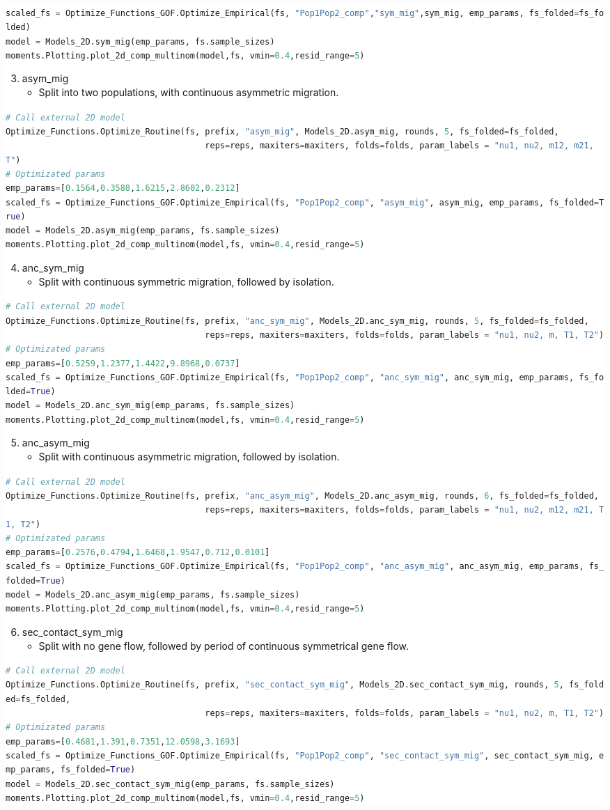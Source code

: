 ```python
scaled_fs = Optimize_Functions_GOF.Optimize_Empirical(fs, "Pop1Pop2_comp","sym_mig",sym_mig, emp_params, fs_folded=fs_folded)
model = Models_2D.sym_mig(emp_params, fs.sample_sizes)
moments.Plotting.plot_2d_comp_multinom(model,fs, vmin=0.4,resid_range=5)
```
3.	asym_mig 
    - Split into two populations, with continuous asymmetric migration.
```python
# Call external 2D model 
Optimize_Functions.Optimize_Routine(fs, prefix, "asym_mig", Models_2D.asym_mig, rounds, 5, fs_folded=fs_folded,
                                        reps=reps, maxiters=maxiters, folds=folds, param_labels = "nu1, nu2, m12, m21, T")
# Optimizated params
emp_params=[0.1564,0.3588,1.6215,2.8602,0.2312]
scaled_fs = Optimize_Functions_GOF.Optimize_Empirical(fs, "Pop1Pop2_comp", "asym_mig", asym_mig, emp_params, fs_folded=True)
model = Models_2D.asym_mig(emp_params, fs.sample_sizes) 
moments.Plotting.plot_2d_comp_multinom(model,fs, vmin=0.4,resid_range=5)
```
4.	anc_sym_mig 
    - Split with continuous symmetric migration, followed by isolation.
```python
# Call external 2D model 
Optimize_Functions.Optimize_Routine(fs, prefix, "anc_sym_mig", Models_2D.anc_sym_mig, rounds, 5, fs_folded=fs_folded,
                                        reps=reps, maxiters=maxiters, folds=folds, param_labels = "nu1, nu2, m, T1, T2")
# Optimizated params
emp_params=[0.5259,1.2377,1.4422,9.8968,0.0737]
scaled_fs = Optimize_Functions_GOF.Optimize_Empirical(fs, "Pop1Pop2_comp", "anc_sym_mig", anc_sym_mig, emp_params, fs_folded=True)
model = Models_2D.anc_sym_mig(emp_params, fs.sample_sizes) 
moments.Plotting.plot_2d_comp_multinom(model,fs, vmin=0.4,resid_range=5)
```
5.	anc_asym_mig 
    - Split with continuous asymmetric migration, followed by isolation.
```python
# Call external 2D model 
Optimize_Functions.Optimize_Routine(fs, prefix, "anc_asym_mig", Models_2D.anc_asym_mig, rounds, 6, fs_folded=fs_folded,
                                        reps=reps, maxiters=maxiters, folds=folds, param_labels = "nu1, nu2, m12, m21, T1, T2")
# Optimizated params
emp_params=[0.2576,0.4794,1.6468,1.9547,0.712,0.0101]
scaled_fs = Optimize_Functions_GOF.Optimize_Empirical(fs, "Pop1Pop2_comp", "anc_asym_mig", anc_asym_mig, emp_params, fs_folded=True)
model = Models_2D.anc_asym_mig(emp_params, fs.sample_sizes) 
moments.Plotting.plot_2d_comp_multinom(model,fs, vmin=0.4,resid_range=5)
```
6.	sec_contact_sym_mig 
    - Split with no gene flow, followed by period of continuous symmetrical gene flow.
```python
# Call external 2D model 
Optimize_Functions.Optimize_Routine(fs, prefix, "sec_contact_sym_mig", Models_2D.sec_contact_sym_mig, rounds, 5, fs_folded=fs_folded,
                                        reps=reps, maxiters=maxiters, folds=folds, param_labels = "nu1, nu2, m, T1, T2")
# Optimizated params
emp_params=[0.4681,1.391,0.7351,12.0598,3.1693]
scaled_fs = Optimize_Functions_GOF.Optimize_Empirical(fs, "Pop1Pop2_comp", "sec_contact_sym_mig", sec_contact_sym_mig, emp_params, fs_folded=True)
model = Models_2D.sec_contact_sym_mig(emp_params, fs.sample_sizes) 
moments.Plotting.plot_2d_comp_multinom(model,fs, vmin=0.4,resid_range=5)
```